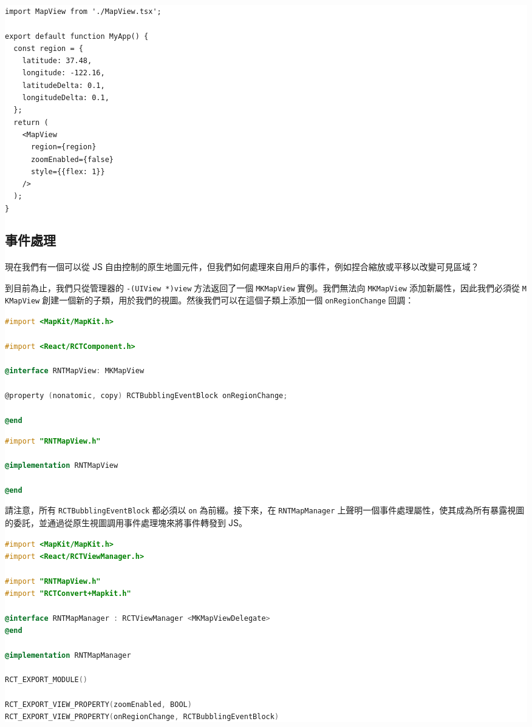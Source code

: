 ```tsx {4-9,12} title="MyApp.tsx"
import MapView from './MapView.tsx';

export default function MyApp() {
  const region = {
    latitude: 37.48,
    longitude: -122.16,
    latitudeDelta: 0.1,
    longitudeDelta: 0.1,
  };
  return (
    <MapView
      region={region}
      zoomEnabled={false}
      style={{flex: 1}}
    />
  );
}
```

## 事件處理

現在我們有一個可以從 JS 自由控制的原生地圖元件，但我們如何處理來自用戶的事件，例如捏合縮放或平移以改變可見區域？

到目前為止，我們只從管理器的 `-(UIView *)view` 方法返回了一個 `MKMapView` 實例。我們無法向 `MKMapView` 添加新屬性，因此我們必須從 `MKMapView` 創建一個新的子類，用於我們的視圖。然後我們可以在這個子類上添加一個 `onRegionChange` 回調：

```objectivec title='RNTMapView.h'
#import <MapKit/MapKit.h>

#import <React/RCTComponent.h>

@interface RNTMapView: MKMapView

@property (nonatomic, copy) RCTBubblingEventBlock onRegionChange;

@end
```

```objectivec title='RNTMapView.m'
#import "RNTMapView.h"

@implementation RNTMapView

@end
```

請注意，所有 `RCTBubblingEventBlock` 都必須以 `on` 為前綴。接下來，在 `RNTMapManager` 上聲明一個事件處理屬性，使其成為所有暴露視圖的委託，並通過從原生視圖調用事件處理塊來將事件轉發到 JS。

```objectivec {9,17,31-48} title='RNTMapManager.m'
#import <MapKit/MapKit.h>
#import <React/RCTViewManager.h>

#import "RNTMapView.h"
#import "RCTConvert+Mapkit.h"

@interface RNTMapManager : RCTViewManager <MKMapViewDelegate>
@end

@implementation RNTMapManager

RCT_EXPORT_MODULE()

RCT_EXPORT_VIEW_PROPERTY(zoomEnabled, BOOL)
RCT_EXPORT_VIEW_PROPERTY(onRegionChange, RCTBubblingEventBlock)

```